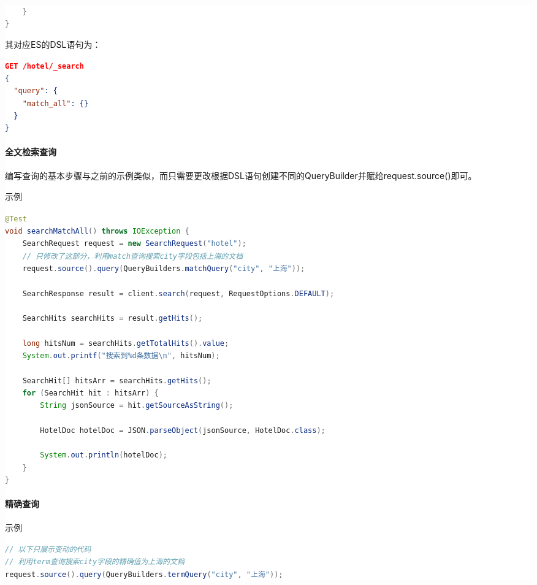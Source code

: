 ```java
    }
}
```

其对应ES的DSL语句为：

```json
GET /hotel/_search
{
  "query": {
    "match_all": {}
  }
}
```

#### 全文检索查询

编写查询的基本步骤与之前的示例类似，而只需要更改根据DSL语句创建不同的QueryBuilder并赋给request.source()即可。

示例

```java
@Test
void searchMatchAll() throws IOException {
    SearchRequest request = new SearchRequest("hotel");
    // 只修改了这部分，利用match查询搜索city字段包括上海的文档
    request.source().query(QueryBuilders.matchQuery("city", "上海"));

    SearchResponse result = client.search(request, RequestOptions.DEFAULT);

    SearchHits searchHits = result.getHits();

    long hitsNum = searchHits.getTotalHits().value;
    System.out.printf("搜索到%d条数据\n", hitsNum);
    
    SearchHit[] hitsArr = searchHits.getHits();
    for (SearchHit hit : hitsArr) {
        String jsonSource = hit.getSourceAsString();

        HotelDoc hotelDoc = JSON.parseObject(jsonSource, HotelDoc.class);

        System.out.println(hotelDoc);
    }
}
```

#### 精确查询

示例

```java
// 以下只展示变动的代码
// 利用term查询搜索city字段的精确值为上海的文档
request.source().query(QueryBuilders.termQuery("city", "上海"));
```
